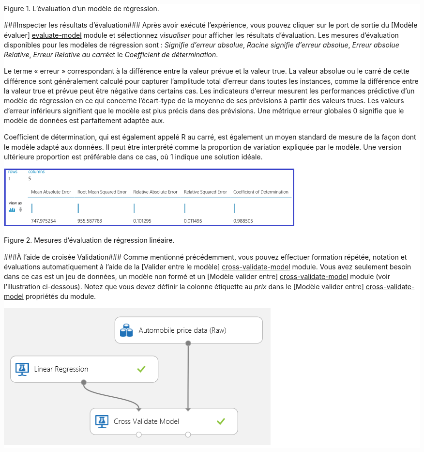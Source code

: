 
Figure 1. L’évaluation d’un modèle de régression.

###<a name="inspecting-the-evaluation-results"></a>Inspecter les résultats d’évaluation###
Après avoir exécuté l’expérience, vous pouvez cliquer sur le port de sortie du [Modèle évaluer] [ evaluate-model] module et sélectionnez *visualiser* pour afficher les résultats d’évaluation. Les mesures d’évaluation disponibles pour les modèles de régression sont : *Signifie d’erreur absolue*, *Racine signifie d’erreur absolue*, *Erreur absolue Relative*, *Erreur Relative au carré*et le *Coefficient de détermination*.

Le terme « erreur » correspondant à la différence entre la valeur prévue et la valeur true. La valeur absolue ou le carré de cette différence sont généralement calculé pour capturer l’amplitude total d’erreur dans toutes les instances, comme la différence entre la valeur true et prévue peut être négative dans certains cas. Les indicateurs d’erreur mesurent les performances prédictive d’un modèle de régression en ce qui concerne l’écart-type de la moyenne de ses prévisions à partir des valeurs trues. Les valeurs d’erreur inférieurs signifient que le modèle est plus précis dans des prévisions. Une métrique erreur globales 0 signifie que le modèle de données est parfaitement adaptée aux.

Coefficient de détermination, qui est également appelé R au carré, est également un moyen standard de mesure de la façon dont le modèle adapté aux données. Il peut être interprété comme la proportion de variation expliquée par le modèle. Une version ultérieure proportion est préférable dans ce cas, où 1 indique une solution idéale.
 
![Mesures d’évaluation de régression linéaire.](media/machine-learning-evaluate-model-performance/2.png)

Figure 2. Mesures d’évaluation de régression linéaire.

###<a name="using-cross-validation"></a>À l’aide de croisée Validation###
Comme mentionné précédemment, vous pouvez effectuer formation répétée, notation et évaluations automatiquement à l’aide de la [Valider entre le modèle] [ cross-validate-model] module. Vous avez seulement besoin dans ce cas est un jeu de données, un modèle non formé et un [Modèle valider entre] [ cross-validate-model] module (voir l’illustration ci-dessous). Notez que vous devez définir la colonne étiquette au *prix* dans le [Modèle valider entre] [ cross-validate-model] propriétés du module.

![Entre-validation d’un modèle de régression](media/machine-learning-evaluate-model-performance/3.png)


[cross-validate-model]: https://msdn.microsoft.com/library/azure/75fb875d-6b86-4d46-8bcc-74261ade5826/
[evaluate-model]: https://msdn.microsoft.com/library/azure/927d65ac-3b50-4694-9903-20f6c1672089/
[linear-regression]: https://msdn.microsoft.com/library/azure/31960a6f-789b-4cf7-88d6-2e1152c0bd1a/
[multiclass-decision-forest]: https://msdn.microsoft.com/library/azure/5e70108d-2e44-45d9-86e8-94f37c68fe86/
[import-data]: https://msdn.microsoft.com/library/azure/4e1b0fe6-aded-4b3f-a36f-39b8862b9004/
[score-model]: https://msdn.microsoft.com/library/azure/401b4f92-e724-4d5a-be81-d5b0ff9bdb33/
[split]: https://msdn.microsoft.com/library/azure/70530644-c97a-4ab6-85f7-88bf30a8be5f/
[train-model]: https://msdn.microsoft.com/library/azure/5cc7053e-aa30-450d-96c0-dae4be720977/
[two-class-logistic-regression]: https://msdn.microsoft.com/library/azure/b0fd7660-eeed-43c5-9487-20d9cc79ed5d/